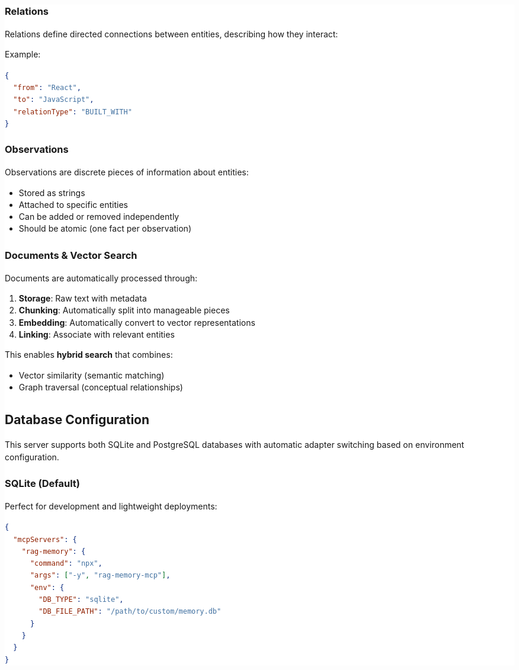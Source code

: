 ### Relations
Relations define directed connections between entities, describing how they interact:

Example:
```json
{
  "from": "React",
  "to": "JavaScript",
  "relationType": "BUILT_WITH"
}
```

### Observations
Observations are discrete pieces of information about entities:
- Stored as strings
- Attached to specific entities
- Can be added or removed independently
- Should be atomic (one fact per observation)

### Documents & Vector Search
Documents are automatically processed through:
1. **Storage**: Raw text with metadata
2. **Chunking**: Automatically split into manageable pieces
3. **Embedding**: Automatically convert to vector representations
4. **Linking**: Associate with relevant entities

This enables **hybrid search** that combines:
- Vector similarity (semantic matching)
- Graph traversal (conceptual relationships)

## Database Configuration

This server supports both SQLite and PostgreSQL databases with automatic adapter switching based on environment configuration.

### SQLite (Default)
Perfect for development and lightweight deployments:

```json
{
  "mcpServers": {
    "rag-memory": {
      "command": "npx",
      "args": ["-y", "rag-memory-mcp"],
      "env": {
        "DB_TYPE": "sqlite",
        "DB_FILE_PATH": "/path/to/custom/memory.db"
      }
    }
  }
}
```
